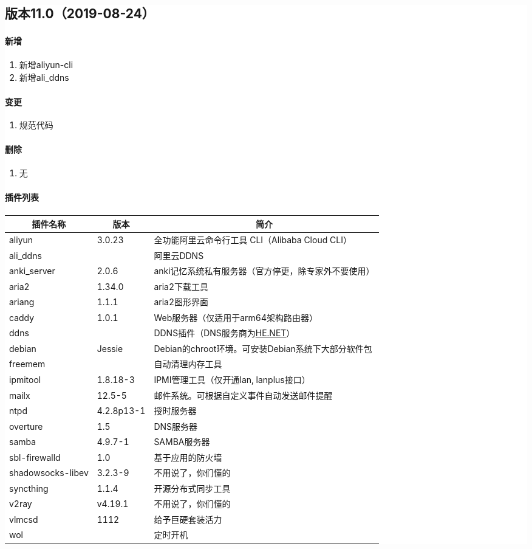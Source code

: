 ## 版本11.0（2019-08-24）

#### 新增

1. 新增aliyun-cli
2. 新增ali_ddns

#### 变更

1. 规范代码

#### 删除

1. 无

#### 插件列表

| 插件名称          | 版本       | 简介                                                         |
| ----------------- | --------   | ------------------------------------------------------------ |
| aliyun            | 3.0.23     | 全功能阿里云命令行工具 CLI（Alibaba Cloud CLI）              |
| ali_ddns          |            | 阿里云DDNS                                                   |
| anki_server       | 2.0.6      | anki记忆系统私有服务器（官方停更，除专家外不要使用）         |
| aria2             | 1.34.0     | aria2下载工具                                                |
| ariang            | 1.1.1      | aria2图形界面                                                |
| caddy             | 1.0.1      | Web服务器（仅适用于arm64架构路由器）                         |
| ddns              |            | DDNS插件（DNS服务商为[HE.NET](https://dns.he.net/)）         |
| debian            | Jessie     | Debian的chroot环境。可安装Debian系统下大部分软件包           |
| freemem           |            | 自动清理内存工具                                             |
| ipmitool          | 1.8.18-3   | IPMI管理工具（仅开通lan, lanplus接口）                       |
| mailx             | 12.5-5     | 邮件系统。可根据自定义事件自动发送邮件提醒                   |
| ntpd              | 4.2.8p13-1 | 授时服务器                                                   |
| overture          | 1.5        | DNS服务器                                                    |
| samba             | 4.9.7-1    | SAMBA服务器                                                  |
| sbl-firewalld     | 1.0        | 基于应用的防火墙                                             |
| shadowsocks-libev | 3.2.3-9    | 不用说了，你们懂的                                           |
| syncthing         | 1.1.4      | 开源分布式同步工具                                           |
| v2ray             | v4.19.1    | 不用说了，你们懂的                                           |
| vlmcsd            | 1112       | 给予巨硬套装活力                                             |
| wol               |            | 定时开机                                                     |
